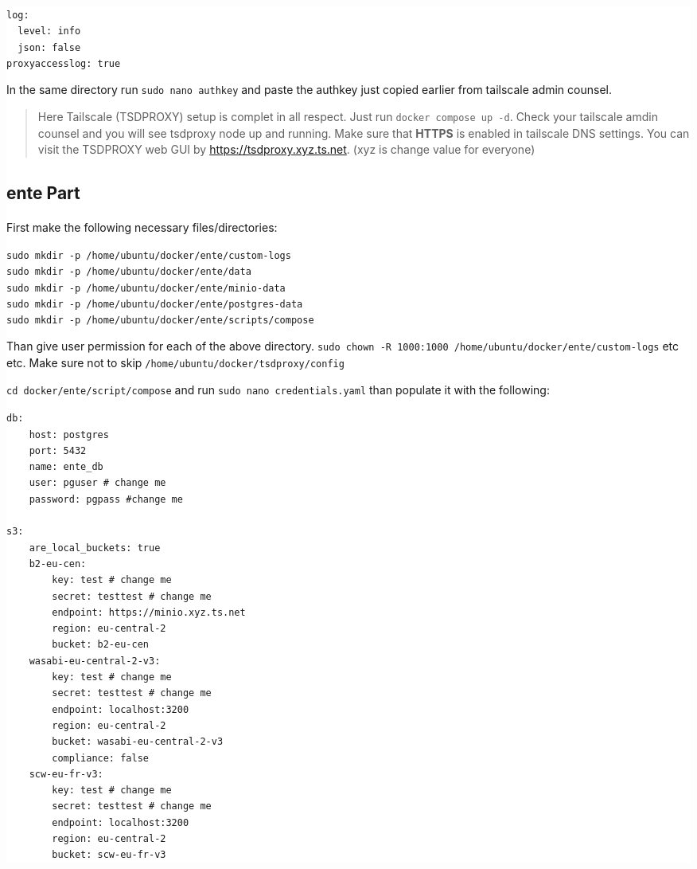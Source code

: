 ```
log:
  level: info
  json: false
proxyaccesslog: true
```

In the same directory run `sudo nano authkey` and paste the authkey just copied
earlier from tailscale admin counsel.

> Here Tailscale (TSDPROXY) setup is complet in all respect. Just run
> `docker compose up -d`. Check your tailscale amdin counsel and you will see
> tsdproxy node up and running. Make sure that **HTTPS** is enabled in tailscale
> DNS settings. You can visit the TSDPROXY web GUI by
> https://tsdproxy.xyz.ts.net. (xyz is change value for everyone)

## ente Part

First make the following necessary files/directories:

```
sudo mkdir -p /home/ubuntu/docker/ente/custom-logs
sudo mkdir -p /home/ubuntu/docker/ente/data
sudo mkdir -p /home/ubuntu/docker/ente/minio-data
sudo mkdir -p /home/ubuntu/docker/ente/postgres-data
sudo mkdir -p /home/ubuntu/docker/ente/scripts/compose
```

Than give user permission for each of the above directory.
`sudo chown -R 1000:1000 /home/ubuntu/docker/ente/custom-logs` etc etc. Make
sure not to skip `/home/ubuntu/docker/tsdproxy/config`

`cd docker/ente/script/compose` and run `sudo nano credentials.yaml` than
populate it with the following:

```
db:
    host: postgres
    port: 5432
    name: ente_db
    user: pguser # change me
    password: pgpass #change me

s3:
    are_local_buckets: true
    b2-eu-cen:
        key: test # change me
        secret: testtest # change me
        endpoint: https://minio.xyz.ts.net
        region: eu-central-2
        bucket: b2-eu-cen
    wasabi-eu-central-2-v3:
        key: test # change me
        secret: testtest # change me
        endpoint: localhost:3200
        region: eu-central-2
        bucket: wasabi-eu-central-2-v3
        compliance: false
    scw-eu-fr-v3:
        key: test # change me
        secret: testtest # change me
        endpoint: localhost:3200
        region: eu-central-2
        bucket: scw-eu-fr-v3
```
